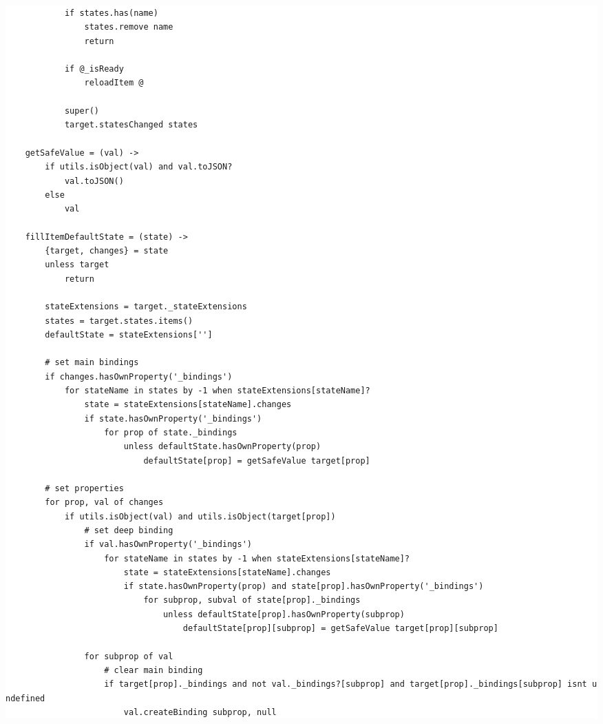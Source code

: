 				if states.has(name)
					states.remove name
					return

				if @_isReady
					reloadItem @

				super()
				target.statesChanged states

		getSafeValue = (val) ->
			if utils.isObject(val) and val.toJSON?
				val.toJSON()
			else
				val

		fillItemDefaultState = (state) ->
			{target, changes} = state
			unless target
				return

			stateExtensions = target._stateExtensions
			states = target.states.items()
			defaultState = stateExtensions['']

			# set main bindings
			if changes.hasOwnProperty('_bindings')
				for stateName in states by -1 when stateExtensions[stateName]?
					state = stateExtensions[stateName].changes
					if state.hasOwnProperty('_bindings')
						for prop of state._bindings
							unless defaultState.hasOwnProperty(prop)
								defaultState[prop] = getSafeValue target[prop]

			# set properties
			for prop, val of changes
				if utils.isObject(val) and utils.isObject(target[prop])
					# set deep binding
					if val.hasOwnProperty('_bindings')
						for stateName in states by -1 when stateExtensions[stateName]?
							state = stateExtensions[stateName].changes
							if state.hasOwnProperty(prop) and state[prop].hasOwnProperty('_bindings')
								for subprop, subval of state[prop]._bindings
									unless defaultState[prop].hasOwnProperty(subprop)
										defaultState[prop][subprop] = getSafeValue target[prop][subprop]

					for subprop of val
						# clear main binding
						if target[prop]._bindings and not val._bindings?[subprop] and target[prop]._bindings[subprop] isnt undefined
							val.createBinding subprop, null
